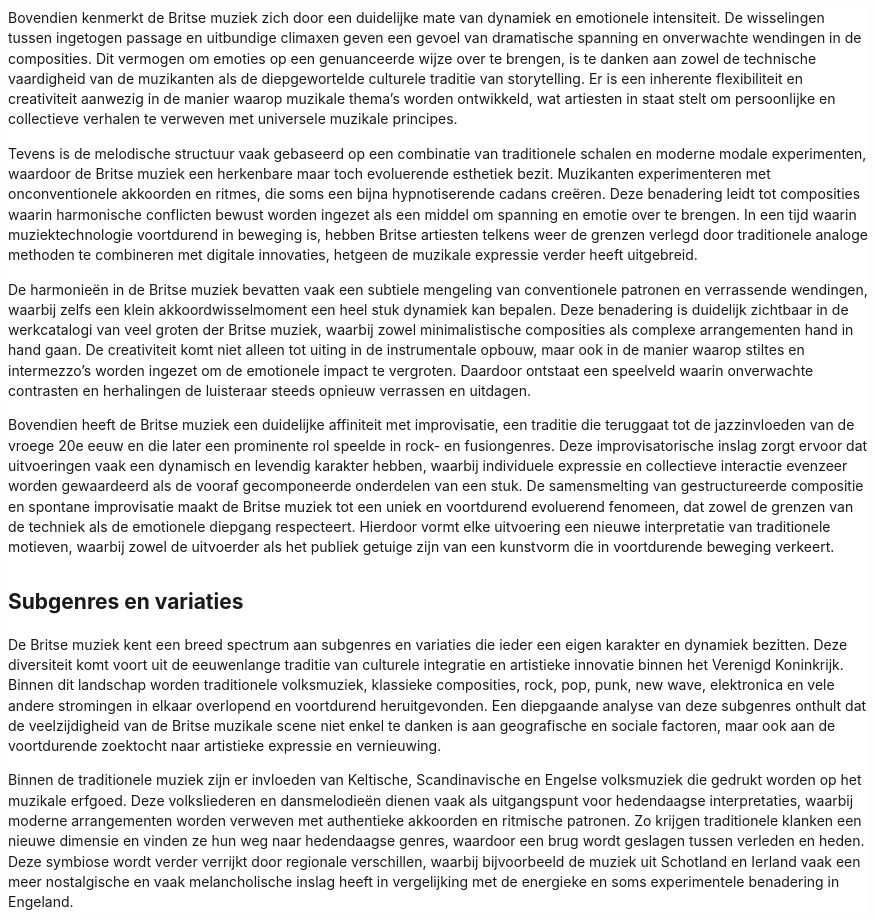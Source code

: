 Bovendien kenmerkt de Britse muziek zich door een duidelijke mate van dynamiek en emotionele intensiteit. De wisselingen tussen ingetogen passage en uitbundige climaxen geven een gevoel van dramatische spanning en onverwachte wendingen in de composities. Dit vermogen om emoties op een genuanceerde wijze over te brengen, is te danken aan zowel de technische vaardigheid van de muzikanten als de diepgewortelde culturele traditie van storytelling. Er is een inherente flexibiliteit en creativiteit aanwezig in de manier waarop muzikale thema’s worden ontwikkeld, wat artiesten in staat stelt om persoonlijke en collectieve verhalen te verweven met universele muzikale principes.  

Tevens is de melodische structuur vaak gebaseerd op een combinatie van traditionele schalen en moderne modale experimenten, waardoor de Britse muziek een herkenbare maar toch evoluerende esthetiek bezit. Muzikanten experimenteren met onconventionele akkoorden en ritmes, die soms een bijna hypnotiserende cadans creëren. Deze benadering leidt tot composities waarin harmonische conflicten bewust worden ingezet als een middel om spanning en emotie over te brengen. In een tijd waarin muziektechnologie voortdurend in beweging is, hebben Britse artiesten telkens weer de grenzen verlegd door traditionele analoge methoden te combineren met digitale innovaties, hetgeen de muzikale expressie verder heeft uitgebreid.  

De harmonieën in de Britse muziek bevatten vaak een subtiele mengeling van conventionele patronen en verrassende wendingen, waarbij zelfs een klein akkoordwisselmoment een heel stuk dynamiek kan bepalen. Deze benadering is duidelijk zichtbaar in de werkcatalogi van veel groten der Britse muziek, waarbij zowel minimalistische composities als complexe arrangementen hand in hand gaan. De creativiteit komt niet alleen tot uiting in de instrumentale opbouw, maar ook in de manier waarop stiltes en intermezzo’s worden ingezet om de emotionele impact te vergroten. Daardoor ontstaat een speelveld waarin onverwachte contrasten en herhalingen de luisteraar steeds opnieuw verrassen en uitdagen.  

Bovendien heeft de Britse muziek een duidelijke affiniteit met improvisatie, een traditie die teruggaat tot de jazzinvloeden van de vroege 20e eeuw en die later een prominente rol speelde in rock- en fusiongenres. Deze improvisatorische inslag zorgt ervoor dat uitvoeringen vaak een dynamisch en levendig karakter hebben, waarbij individuele expressie en collectieve interactie evenzeer worden gewaardeerd als de vooraf gecomponeerde onderdelen van een stuk. De samensmelting van gestructureerde compositie en spontane improvisatie maakt de Britse muziek tot een uniek en voortdurend evoluerend fenomeen, dat zowel de grenzen van de techniek als de emotionele diepgang respecteert. Hierdoor vormt elke uitvoering een nieuwe interpretatie van traditionele motieven, waarbij zowel de uitvoerder als het publiek getuige zijn van een kunstvorm die in voortdurende beweging verkeert.


## Subgenres en variaties

De Britse muziek kent een breed spectrum aan subgenres en variaties die ieder een eigen karakter en dynamiek bezitten. Deze diversiteit komt voort uit de eeuwenlange traditie van culturele integratie en artistieke innovatie binnen het Verenigd Koninkrijk. Binnen dit landschap worden traditionele volksmuziek, klassieke composities, rock, pop, punk, new wave, elektronica en vele andere stromingen in elkaar overlopend en voortdurend heruitgevonden. Een diepgaande analyse van deze subgenres onthult dat de veelzijdigheid van de Britse muzikale scene niet enkel te danken is aan geografische en sociale factoren, maar ook aan de voortdurende zoektocht naar artistieke expressie en vernieuwing.  

Binnen de traditionele muziek zijn er invloeden van Keltische, Scandinavische en Engelse volksmuziek die gedrukt worden op het muzikale erfgoed. Deze volksliederen en dansmelodieën dienen vaak als uitgangspunt voor hedendaagse interpretaties, waarbij moderne arrangementen worden verweven met authentieke akkoorden en ritmische patronen. Zo krijgen traditionele klanken een nieuwe dimensie en vinden ze hun weg naar hedendaagse genres, waardoor een brug wordt geslagen tussen verleden en heden. Deze symbiose wordt verder verrijkt door regionale verschillen, waarbij bijvoorbeeld de muziek uit Schotland en Ierland vaak een meer nostalgische en vaak melancholische inslag heeft in vergelijking met de energieke en soms experimentele benadering in Engeland.  
